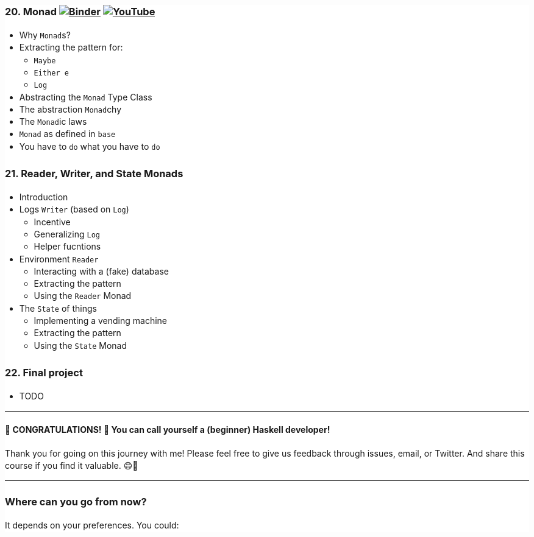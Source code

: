 ### 20. Monad [![Binder](https://mybinder.org/badge_logo.svg)](https://mybinder.org/v2/gh/input-output-hk/haskell-course/HEAD?labpath=%2Flessons%2F20-Monad.ipynb) [![YouTube](https://img.shields.io/badge/YouTube-%23FF0000.svg?style=flat&logo=YouTube&logoColor=white)](https://www.youtube.com/watch?v=BFgmrO-c0Ec&list=PLNEK_Ejlx3x1D9Vq5kqeC3ZDEP7in4dqb&index=21)

- Why `Monad`s?
- Extracting the pattern for:
    - `Maybe`
    - `Either e`
    - `Log`
- Abstracting the `Monad` Type Class
- The abstraction `Monad`chy
- The `Monad`ic laws
- `Monad` as defined in `base`
- You have to `do` what you have to `do`

### 21. Reader, Writer, and State Monads

- Introduction
- Logs `Writer` (based on `Log`)
    - Incentive
    - Generalizing `Log`
    - Helper fucntions
- Environment `Reader`
    - Interacting with a (fake) database
    - Extracting the pattern
    - Using the `Reader` Monad
- The `State` of things
    - Implementing a vending machine
    - Extracting the pattern
    - Using the `State` Monad

### 22. Final project

- TODO

---

#### 🥳 CONGRATULATIONS! 🥳 You can call yourself a (beginner) Haskell developer!
Thank you for going on this journey with me! Please feel free to give us feedback through issues, email, or Twitter. And share this course if you find it valuable. 😄🙌

---

### Where can you go from now?

It depends on your preferences. You could:
